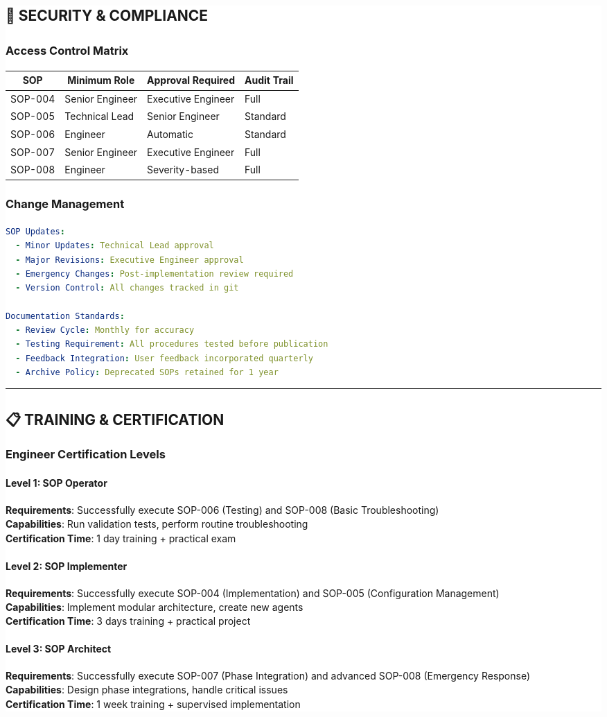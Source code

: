 
## 🔐 **SECURITY & COMPLIANCE**

### **Access Control Matrix**
| SOP | Minimum Role | Approval Required | Audit Trail |
|-----|--------------|-------------------|-------------|
| SOP-004 | Senior Engineer | Executive Engineer | Full |
| SOP-005 | Technical Lead | Senior Engineer | Standard |
| SOP-006 | Engineer | Automatic | Standard |
| SOP-007 | Senior Engineer | Executive Engineer | Full |
| SOP-008 | Engineer | Severity-based | Full |

### **Change Management**
```yaml
SOP Updates:
  - Minor Updates: Technical Lead approval
  - Major Revisions: Executive Engineer approval
  - Emergency Changes: Post-implementation review required
  - Version Control: All changes tracked in git

Documentation Standards:
  - Review Cycle: Monthly for accuracy
  - Testing Requirement: All procedures tested before publication
  - Feedback Integration: User feedback incorporated quarterly
  - Archive Policy: Deprecated SOPs retained for 1 year
```

---

## 📋 **TRAINING & CERTIFICATION**

### **Engineer Certification Levels**

#### **Level 1: SOP Operator** 
**Requirements**: Successfully execute SOP-006 (Testing) and SOP-008 (Basic Troubleshooting)  
**Capabilities**: Run validation tests, perform routine troubleshooting  
**Certification Time**: 1 day training + practical exam

#### **Level 2: SOP Implementer**
**Requirements**: Successfully execute SOP-004 (Implementation) and SOP-005 (Configuration Management)  
**Capabilities**: Implement modular architecture, create new agents  
**Certification Time**: 3 days training + practical project

#### **Level 3: SOP Architect**
**Requirements**: Successfully execute SOP-007 (Phase Integration) and advanced SOP-008 (Emergency Response)  
**Capabilities**: Design phase integrations, handle critical issues  
**Certification Time**: 1 week training + supervised implementation
